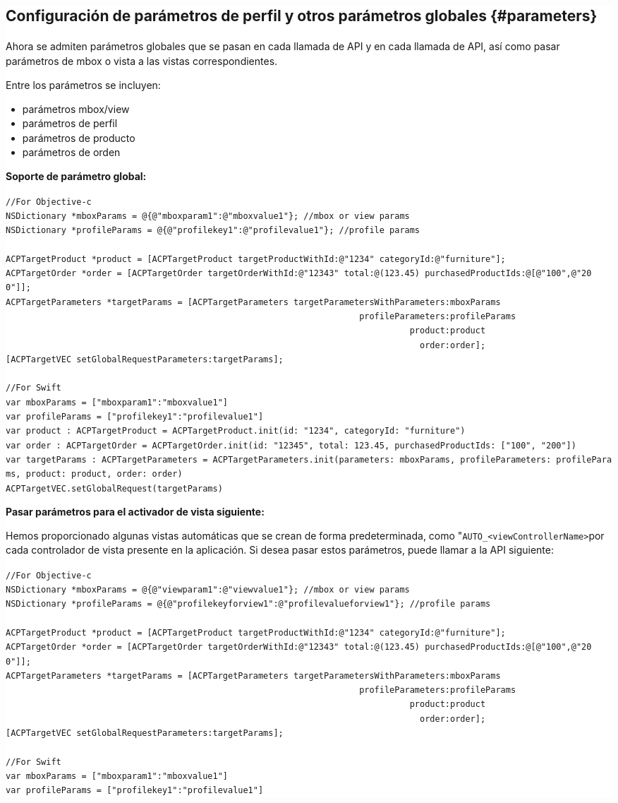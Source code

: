 ## Configuración de parámetros de perfil y otros parámetros globales {#parameters}

Ahora se admiten parámetros globales que se pasan en cada llamada de API y en cada llamada de API, así como pasar parámetros de mbox o vista a las vistas correspondientes.

Entre los parámetros se incluyen:

* parámetros mbox/view
* parámetros de perfil
* parámetros de producto
* parámetros de orden

**Soporte de parámetro global:**

```
//For Objective-c 
NSDictionary *mboxParams = @{@"mboxparam1":@"mboxvalue1"}; //mbox or view params 
NSDictionary *profileParams = @{@"profilekey1":@"profilevalue1"}; //profile params 
  
ACPTargetProduct *product = [ACPTargetProduct targetProductWithId:@"1234" categoryId:@"furniture"]; 
ACPTargetOrder *order = [ACPTargetOrder targetOrderWithId:@"12343" total:@(123.45) purchasedProductIds:@[@"100",@"200"]]; 
ACPTargetParameters *targetParams = [ACPTargetParameters targetParametersWithParameters:mboxParams 
                                                                      profileParameters:profileParams 
                                                                                product:product 
                                                                                  order:order]; 
[ACPTargetVEC setGlobalRequestParameters:targetParams];

//For Swift 
var mboxParams = ["mboxparam1":"mboxvalue1"] 
var profileParams = ["profilekey1":"profilevalue1"] 
var product : ACPTargetProduct = ACPTargetProduct.init(id: "1234", categoryId: "furniture") 
var order : ACPTargetOrder = ACPTargetOrder.init(id: "12345", total: 123.45, purchasedProductIds: ["100", "200"]) 
var targetParams : ACPTargetParameters = ACPTargetParameters.init(parameters: mboxParams, profileParameters: profileParams, product: product, order: order) 
ACPTargetVEC.setGlobalRequest(targetParams)
```

**Pasar parámetros para el activador de vista siguiente:**

Hemos proporcionado algunas vistas automáticas que se crean de forma predeterminada, como &quot;`AUTO_<viewControllerName>`por cada controlador de vista presente en la aplicación. Si desea pasar estos parámetros, puede llamar a la API siguiente:

```
//For Objective-c 
NSDictionary *mboxParams = @{@"viewparam1":@"viewvalue1"}; //mbox or view params 
NSDictionary *profileParams = @{@"profilekeyforview1":@"profilevalueforview1"}; //profile params 
  
ACPTargetProduct *product = [ACPTargetProduct targetProductWithId:@"1234" categoryId:@"furniture"]; 
ACPTargetOrder *order = [ACPTargetOrder targetOrderWithId:@"12343" total:@(123.45) purchasedProductIds:@[@"100",@"200"]]; 
ACPTargetParameters *targetParams = [ACPTargetParameters targetParametersWithParameters:mboxParams 
                                                                      profileParameters:profileParams 
                                                                                product:product 
                                                                                  order:order]; 
[ACPTargetVEC setGlobalRequestParameters:targetParams];

//For Swift 
var mboxParams = ["mboxparam1":"mboxvalue1"] 
var profileParams = ["profilekey1":"profilevalue1"] 
```